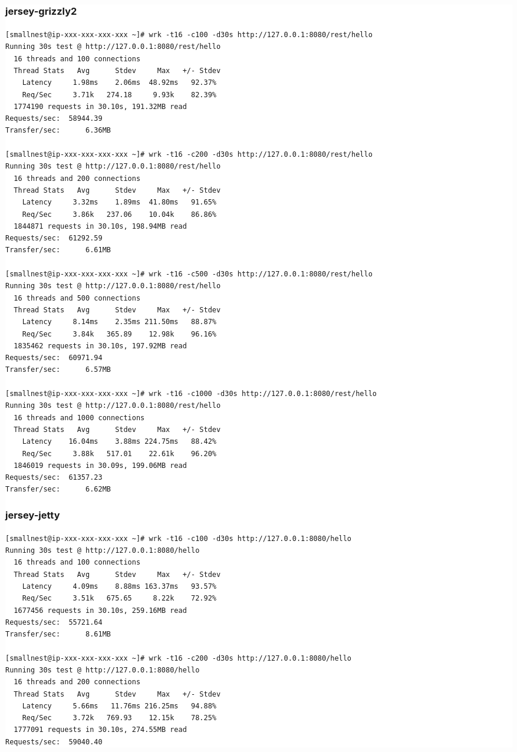 ### jersey-grizzly2
```
[smallnest@ip-xxx-xxx-xxx-xxx ~]# wrk -t16 -c100 -d30s http://127.0.0.1:8080/rest/hello 
Running 30s test @ http://127.0.0.1:8080/rest/hello
  16 threads and 100 connections
  Thread Stats   Avg      Stdev     Max   +/- Stdev
    Latency     1.98ms    2.06ms  48.92ms   92.37%
    Req/Sec     3.71k   274.18     9.93k    82.39%
  1774190 requests in 30.10s, 191.32MB read
Requests/sec:  58944.39
Transfer/sec:      6.36MB

[smallnest@ip-xxx-xxx-xxx-xxx ~]# wrk -t16 -c200 -d30s http://127.0.0.1:8080/rest/hello 
Running 30s test @ http://127.0.0.1:8080/rest/hello
  16 threads and 200 connections
  Thread Stats   Avg      Stdev     Max   +/- Stdev
    Latency     3.32ms    1.89ms  41.80ms   91.65%
    Req/Sec     3.86k   237.06    10.04k    86.86%
  1844871 requests in 30.10s, 198.94MB read
Requests/sec:  61292.59
Transfer/sec:      6.61MB

[smallnest@ip-xxx-xxx-xxx-xxx ~]# wrk -t16 -c500 -d30s http://127.0.0.1:8080/rest/hello 
Running 30s test @ http://127.0.0.1:8080/rest/hello
  16 threads and 500 connections
  Thread Stats   Avg      Stdev     Max   +/- Stdev
    Latency     8.14ms    2.35ms 211.50ms   88.87%
    Req/Sec     3.84k   365.89    12.98k    96.16%
  1835462 requests in 30.10s, 197.92MB read
Requests/sec:  60971.94
Transfer/sec:      6.57MB

[smallnest@ip-xxx-xxx-xxx-xxx ~]# wrk -t16 -c1000 -d30s http://127.0.0.1:8080/rest/hello 
Running 30s test @ http://127.0.0.1:8080/rest/hello
  16 threads and 1000 connections
  Thread Stats   Avg      Stdev     Max   +/- Stdev
    Latency    16.04ms    3.88ms 224.75ms   88.42%
    Req/Sec     3.88k   517.01    22.61k    96.20%
  1846019 requests in 30.09s, 199.06MB read
Requests/sec:  61357.23
Transfer/sec:      6.62MB
```

### jersey-jetty
```
[smallnest@ip-xxx-xxx-xxx-xxx ~]# wrk -t16 -c100 -d30s http://127.0.0.1:8080/hello
Running 30s test @ http://127.0.0.1:8080/hello
  16 threads and 100 connections
  Thread Stats   Avg      Stdev     Max   +/- Stdev
    Latency     4.09ms    8.88ms 163.37ms   93.57%
    Req/Sec     3.51k   675.65     8.22k    72.92%
  1677456 requests in 30.10s, 259.16MB read
Requests/sec:  55721.64
Transfer/sec:      8.61MB

[smallnest@ip-xxx-xxx-xxx-xxx ~]# wrk -t16 -c200 -d30s http://127.0.0.1:8080/hello 
Running 30s test @ http://127.0.0.1:8080/hello
  16 threads and 200 connections
  Thread Stats   Avg      Stdev     Max   +/- Stdev
    Latency     5.66ms   11.76ms 216.25ms   94.88%
    Req/Sec     3.72k   769.93    12.15k    78.25%
  1777091 requests in 30.10s, 274.55MB read
Requests/sec:  59040.40
```